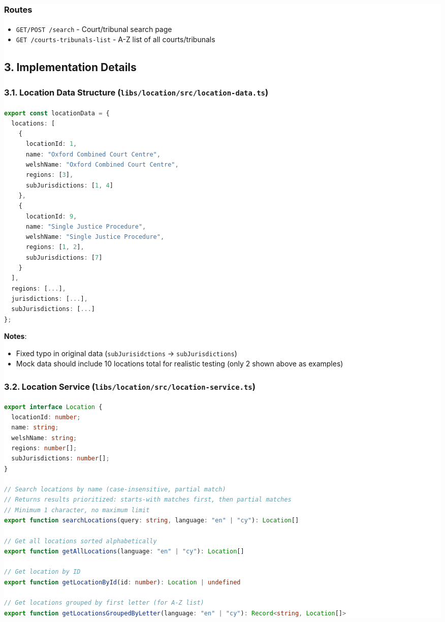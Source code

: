 ### Routes

- `GET/POST /search` - Court/tribunal search page
- `GET /courts-tribunals-list` - A-Z list of all courts/tribunals

## 3. Implementation Details

### 3.1. Location Data Structure (`libs/location/src/location-data.ts`)

```typescript
export const locationData = {
  locations: [
    {
      locationId: 1,
      name: "Oxford Combined Court Centre",
      welshName: "Oxford Combined Court Centre",
      regions: [3],
      subJurisdictions: [1, 4]
    },
    {
      locationId: 9,
      name: "Single Justice Procedure",
      welshName: "Single Justice Procedure",
      regions: [1, 2],
      subJurisdictions: [7]
    }
  ],
  regions: [...],
  jurisdictions: [...],
  subJurisdictions: [...]
};
```

**Notes**:
- Fixed typo in original data (`subJurisidctions` → `subJurisdictions`)
- Mock data should include 10 locations total for realistic testing (only 2 shown above as examples)

### 3.2. Location Service (`libs/location/src/location-service.ts`)

```typescript
export interface Location {
  locationId: number;
  name: string;
  welshName: string;
  regions: number[];
  subJurisdictions: number[];
}

// Search locations by name (case-insensitive, partial match)
// Returns results prioritized: starts-with matches first, then partial matches
// Minimum 1 character, no maximum limit
export function searchLocations(query: string, language: "en" | "cy"): Location[]

// Get all locations sorted alphabetically
export function getAllLocations(language: "en" | "cy"): Location[]

// Get location by ID
export function getLocationById(id: number): Location | undefined

// Get locations grouped by first letter (for A-Z list)
export function getLocationsGroupedByLetter(language: "en" | "cy"): Record<string, Location[]>
```